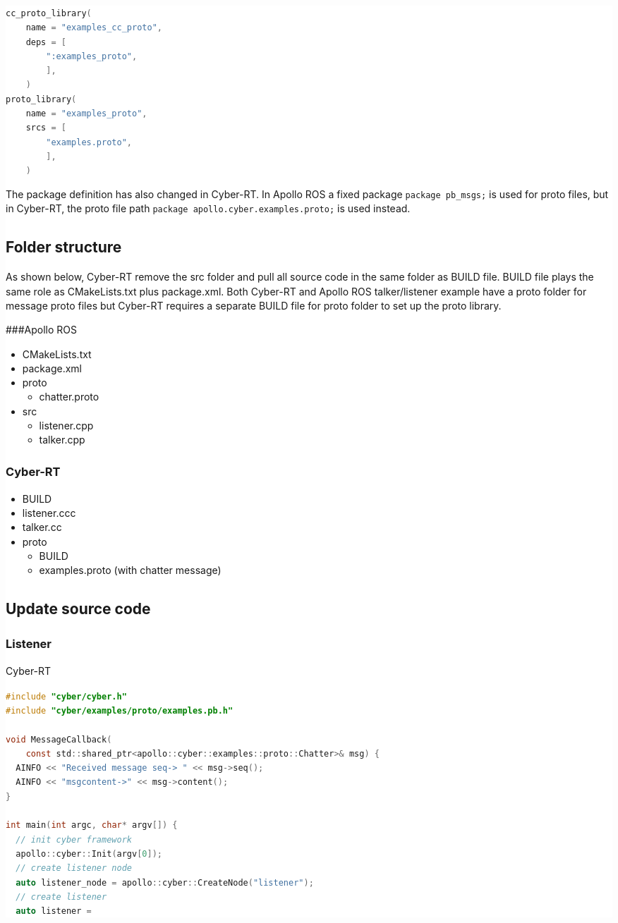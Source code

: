 ```C
cc_proto_library(
	name = "examples_cc_proto",
	deps = [
		":examples_proto",
		],
	)
proto_library(
	name = "examples_proto",
	srcs = [
		"examples.proto",
		],
	)
``` 

The package definition has also changed in Cyber-RT. In Apollo ROS a fixed package `package pb_msgs;` is used for proto files, but in Cyber-RT, the proto file path `package apollo.cyber.examples.proto;` is used instead. 

## Folder structure
As shown below, Cyber-RT remove the src folder and pull all source code in the same folder as BUILD file. BUILD file plays the same role as CMakeLists.txt plus package.xml. Both Cyber-RT and Apollo ROS talker/listener example have a proto folder for message proto files but Cyber-RT requires a separate BUILD file for proto folder to set up the proto library.
 
###Apollo ROS
- CMakeLists.txt
- package.xml
- proto
	- chatter.proto	
- src
	- listener.cpp
	- talker.cpp

### Cyber-RT
- BUILD
- listener.ccc
- talker.cc
- proto
	- BUILD
	- examples.proto (with chatter message) 	
     
## Update source code

### Listener
Cyber-RT

```c
#include "cyber/cyber.h"
#include "cyber/examples/proto/examples.pb.h"

void MessageCallback(
    const std::shared_ptr<apollo::cyber::examples::proto::Chatter>& msg) {
  AINFO << "Received message seq-> " << msg->seq();
  AINFO << "msgcontent->" << msg->content();
}

int main(int argc, char* argv[]) {
  // init cyber framework
  apollo::cyber::Init(argv[0]);
  // create listener node
  auto listener_node = apollo::cyber::CreateNode("listener");
  // create listener
  auto listener =
```